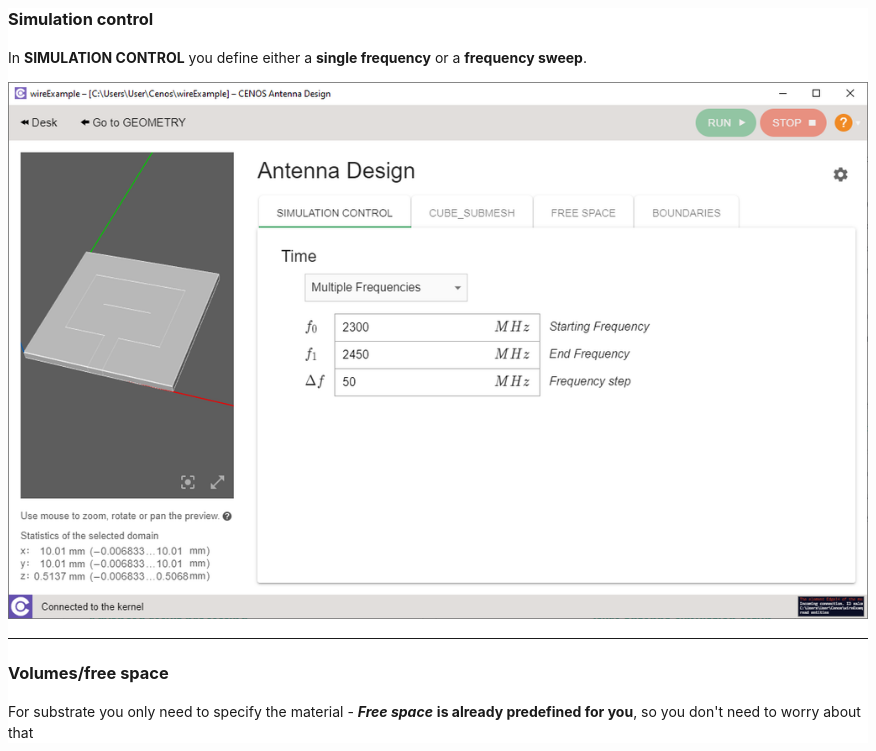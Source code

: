 
### Simulation control

In **SIMULATION CONTROL** you define either a **single frequency** or a **frequency sweep**.

<p align="center">

![assets/quickstart/Untitled24.png](assets/example/23.png)

</p>

---

### Volumes/free space

For substrate you only need to specify the material - ***Free space*** **is already predefined for you**, so you don't need to worry about that

<p align="center">
